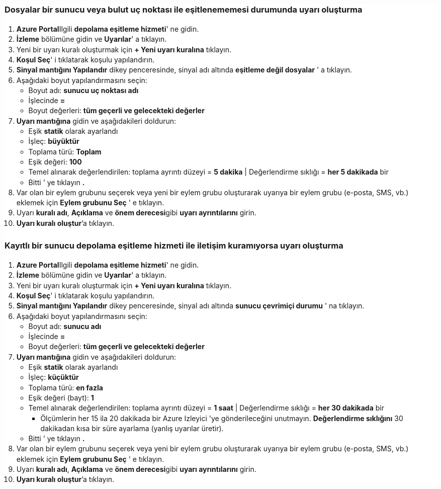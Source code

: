 ### <a name="how-to-create-an-alert-if-files-are-failing-to-sync-to-a-server-or-cloud-endpoint"></a>Dosyalar bir sunucu veya bulut uç noktası ile eşitlenememesi durumunda uyarı oluşturma

1. **Azure Portal**Ilgili **depolama eşitleme hizmeti**' ne gidin. 
2. **İzleme** bölümüne gidin ve **Uyarılar**' a tıklayın. 
3. Yeni bir uyarı kuralı oluşturmak için **+ Yeni uyarı kuralına** tıklayın. 
4. **Koşul Seç**' i tıklatarak koşulu yapılandırın.
5. **Sinyal mantığını Yapılandır** dikey penceresinde, sinyal adı altında **eşitleme değil dosyalar** ' a tıklayın.  
6. Aşağıdaki boyut yapılandırmasını seçin: 
     - Boyut adı: **sunucu uç noktası adı**  
     - İşlecinde **=** 
     - Boyut değerleri: **tüm geçerli ve gelecekteki değerler**  
7. **Uyarı mantığına** gidin ve aşağıdakileri doldurun: 
     - Eşik **statik** olarak ayarlandı 
     - İşleç: **büyüktür** 
     - Toplama türü: **Toplam**  
     - Eşik değeri: **100** 
     - Temel alınarak değerlendirilen: toplama ayrıntı düzeyi = **5 dakika** | Değerlendirme sıklığı = **her 5 dakikada** bir 
     - Bitti ' ye tıklayın **.** 
8. Var olan bir eylem grubunu seçerek veya yeni bir eylem grubu oluşturarak uyarıya bir eylem grubu (e-posta, SMS, vb.) eklemek için **Eylem grubunu Seç** ' e tıklayın.
9. Uyarı **kuralı adı**, **Açıklama** ve **önem derecesi**gibi **uyarı ayrıntılarını** girin.
10. **Uyarı kuralı oluştur**’a tıklayın. 

### <a name="how-to-create-an-alert-if-a-registered-server-is-failing-to-communicate-with-the-storage-sync-service"></a>Kayıtlı bir sunucu depolama eşitleme hizmeti ile iletişim kuramıyorsa uyarı oluşturma

1. **Azure Portal**Ilgili **depolama eşitleme hizmeti**' ne gidin. 
2. **İzleme** bölümüne gidin ve **Uyarılar**' a tıklayın. 
3. Yeni bir uyarı kuralı oluşturmak için **+ Yeni uyarı kuralına** tıklayın. 
4. **Koşul Seç**' i tıklatarak koşulu yapılandırın.
5. **Sinyal mantığını Yapılandır** dikey penceresinde, sinyal adı altında **sunucu çevrimiçi durumu** ' na tıklayın.  
6. Aşağıdaki boyut yapılandırmasını seçin: 
     - Boyut adı: **sunucu adı**  
     - İşlecinde **=** 
     - Boyut değerleri: **tüm geçerli ve gelecekteki değerler**  
7. **Uyarı mantığına** gidin ve aşağıdakileri doldurun: 
     - Eşik **statik** olarak ayarlandı 
     - İşleç: **küçüktür** 
     - Toplama türü: **en fazla**  
     - Eşik değeri (bayt): **1** 
     - Temel alınarak değerlendirilen: toplama ayrıntı düzeyi = **1 saat** | Değerlendirme sıklığı = **her 30 dakikada** bir 
        - Ölçümlerin her 15 ila 20 dakikada bir Azure Izleyici 'ye gönderileceğini unutmayın. **Değerlendirme sıklığını** 30 dakikadan kısa bir süre ayarlama (yanlış uyarılar üretir).
     - Bitti ' ye tıklayın **.** 
8. Var olan bir eylem grubunu seçerek veya yeni bir eylem grubu oluşturarak uyarıya bir eylem grubu (e-posta, SMS, vb.) eklemek için **Eylem grubunu Seç** ' e tıklayın.
9. Uyarı **kuralı adı**, **Açıklama** ve **önem derecesi**gibi **uyarı ayrıntılarını** girin.
10. **Uyarı kuralı oluştur**’a tıklayın. 
